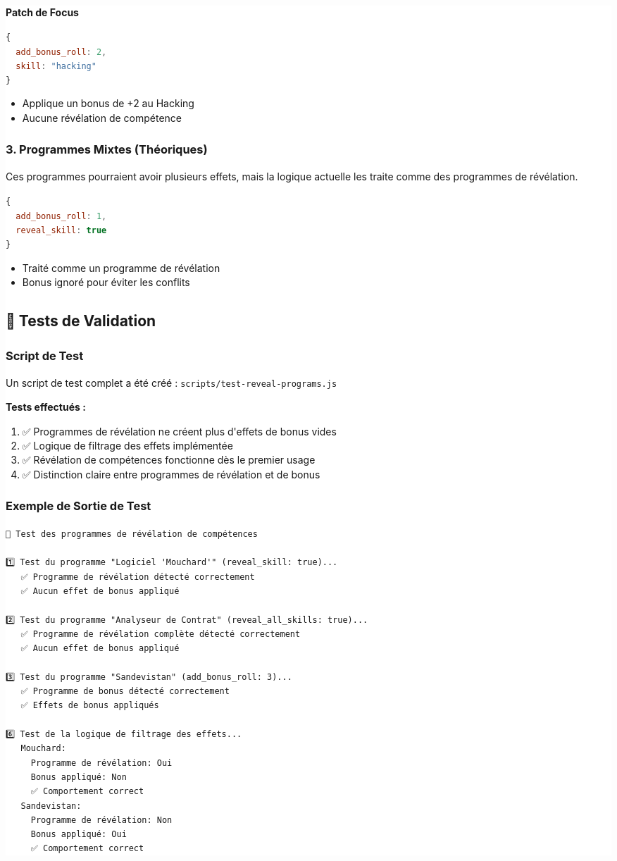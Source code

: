 **Patch de Focus**
```javascript
{
  add_bonus_roll: 2,
  skill: "hacking"
}
```
- Applique un bonus de +2 au Hacking
- Aucune révélation de compétence

### 3. Programmes Mixtes (Théoriques)
Ces programmes pourraient avoir plusieurs effets, mais la logique actuelle les traite comme des programmes de révélation.

```javascript
{
  add_bonus_roll: 1,
  reveal_skill: true
}
```
- Traité comme un programme de révélation
- Bonus ignoré pour éviter les conflits

## 🧪 Tests de Validation

### Script de Test
Un script de test complet a été créé : `scripts/test-reveal-programs.js`

**Tests effectués :**
1. ✅ Programmes de révélation ne créent plus d'effets de bonus vides
2. ✅ Logique de filtrage des effets implémentée
3. ✅ Révélation de compétences fonctionne dès le premier usage
4. ✅ Distinction claire entre programmes de révélation et de bonus

### Exemple de Sortie de Test
```
🧪 Test des programmes de révélation de compétences

1️⃣ Test du programme "Logiciel 'Mouchard'" (reveal_skill: true)...
   ✅ Programme de révélation détecté correctement
   ✅ Aucun effet de bonus appliqué

2️⃣ Test du programme "Analyseur de Contrat" (reveal_all_skills: true)...
   ✅ Programme de révélation complète détecté correctement
   ✅ Aucun effet de bonus appliqué

3️⃣ Test du programme "Sandevistan" (add_bonus_roll: 3)...
   ✅ Programme de bonus détecté correctement
   ✅ Effets de bonus appliqués

6️⃣ Test de la logique de filtrage des effets...
   Mouchard:
     Programme de révélation: Oui
     Bonus appliqué: Non
     ✅ Comportement correct
   Sandevistan:
     Programme de révélation: Non
     Bonus appliqué: Oui
     ✅ Comportement correct
```
